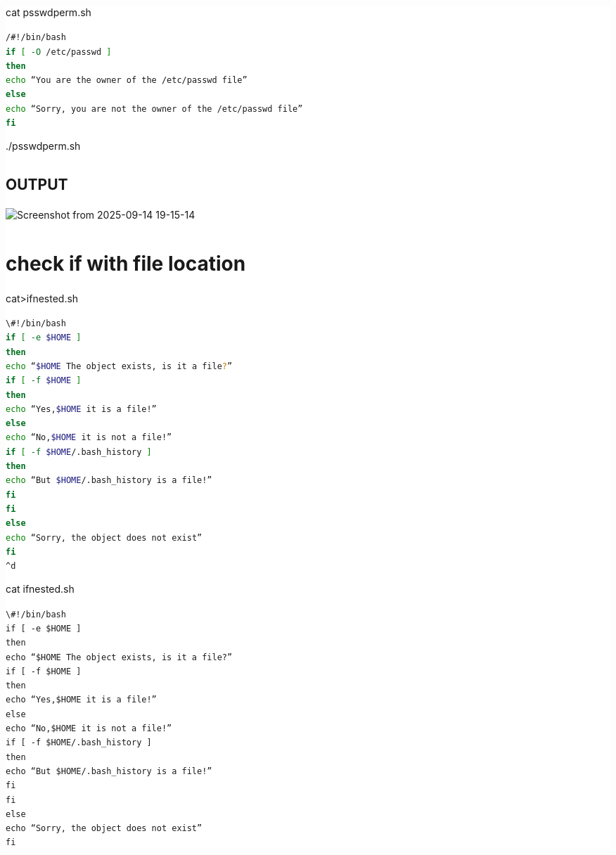 cat psswdperm.sh 
```bash
/#!/bin/bash
if [ -O /etc/passwd ]
then
echo “You are the owner of the /etc/passwd file”
else
echo “Sorry, you are not the owner of the /etc/passwd file”
fi
 ```
./psswdperm.sh
## OUTPUT

<img width="619" height="345" alt="Screenshot from 2025-09-14 19-15-14" src="https://github.com/user-attachments/assets/5aae3597-2417-48f1-be75-b081a7bbbb47" />


# check if with file location
cat>ifnested.sh 
```bash
\#!/bin/bash
if [ -e $HOME ]
then
echo “$HOME The object exists, is it a file?”
if [ -f $HOME ]
then
echo “Yes,$HOME it is a file!”
else
echo “No,$HOME it is not a file!”
if [ -f $HOME/.bash_history ]
then
echo “But $HOME/.bash_history is a file!”
fi
fi
else
echo “Sorry, the object does not exist”
fi
^d
```
cat ifnested.sh 
```
\#!/bin/bash
if [ -e $HOME ]
then
echo “$HOME The object exists, is it a file?”
if [ -f $HOME ]
then
echo “Yes,$HOME it is a file!”
else
echo “No,$HOME it is not a file!”
if [ -f $HOME/.bash_history ]
then
echo “But $HOME/.bash_history is a file!”
fi
fi
else
echo “Sorry, the object does not exist”
fi
```
